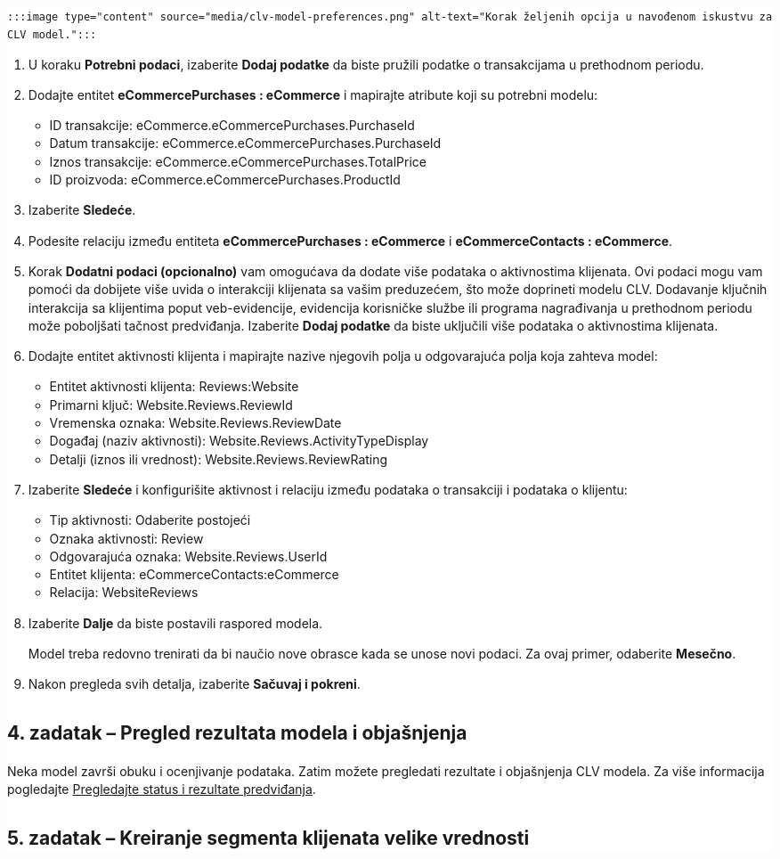     :::image type="content" source="media/clv-model-preferences.png" alt-text="Korak željenih opcija u navođenom iskustvu za CLV model.":::

1. U koraku **Potrebni podaci**, izaberite **Dodaj podatke** da biste pružili podatke o transakcijama u prethodnom periodu.

1. Dodajte entitet **eCommercePurchases : eCommerce** i mapirajte atribute koji su potrebni modelu:
   - ID transakcije: eCommerce.eCommercePurchases.PurchaseId
   - Datum transakcije: eCommerce.eCommercePurchases.PurchaseId
   - Iznos transakcije: eCommerce.eCommercePurchases.TotalPrice
   - ID proizvoda: eCommerce.eCommercePurchases.ProductId

1. Izaberite **Sledeće**.

1. Podesite relaciju između entiteta **eCommercePurchases : eCommerce** i **eCommerceContacts : eCommerce**.

1. Korak **Dodatni podaci (opcionalno)** vam omogućava da dodate više podataka o aktivnostima klijenata. Ovi podaci mogu vam pomoći da dobijete više uvida o interakciji klijenata sa vašim preduzećem, što može doprineti modelu CLV. Dodavanje ključnih interakcija sa klijentima poput veb-evidencije, evidencija korisničke službe ili programa nagrađivanja u prethodnom periodu može poboljšati tačnost predviđanja. Izaberite **Dodaj podatke** da biste uključili više podataka o aktivnostima klijenata.

1. Dodajte entitet aktivnosti klijenta i mapirajte nazive njegovih polja u odgovarajuća polja koja zahteva model:
   - Entitet aktivnosti klijenta: Reviews:Website
   - Primarni ključ: Website.Reviews.ReviewId
   - Vremenska oznaka: Website.Reviews.ReviewDate
   - Događaj (naziv aktivnosti): Website.Reviews.ActivityTypeDisplay
   - Detalji (iznos ili vrednost): Website.Reviews.ReviewRating

1. Izaberite **Sledeće** i konfigurišite aktivnost i relaciju između podataka o transakciji i podataka o klijentu:  
   - Tip aktivnosti: Odaberite postojeći
   - Oznaka aktivnosti: Review
   - Odgovarajuća oznaka: Website.Reviews.UserId
   - Entitet klijenta: eCommerceContacts:eCommerce
   - Relacija: WebsiteReviews

1. Izaberite **Dalje** da biste postavili raspored modela.

   Model treba redovno trenirati da bi naučio nove obrasce kada se unose novi podaci. Za ovaj primer, odaberite **Mesečno**.

1. Nakon pregleda svih detalja, izaberite **Sačuvaj i pokreni**.

## <a name="task-4---review-model-results-and-explanations"></a>4. zadatak – Pregled rezultata modela i objašnjenja

Neka model završi obuku i ocenjivanje podataka. Zatim možete pregledati rezultate i objašnjenja CLV modela. Za više informacija pogledajte [Pregledajte status i rezultate predviđanja](predict-customer-lifetime-value.md#review-prediction-status-and-results).

## <a name="task-5---create-a-segment-of-high-value-customers"></a>5. zadatak – Kreiranje segmenta klijenata velike vrednosti
